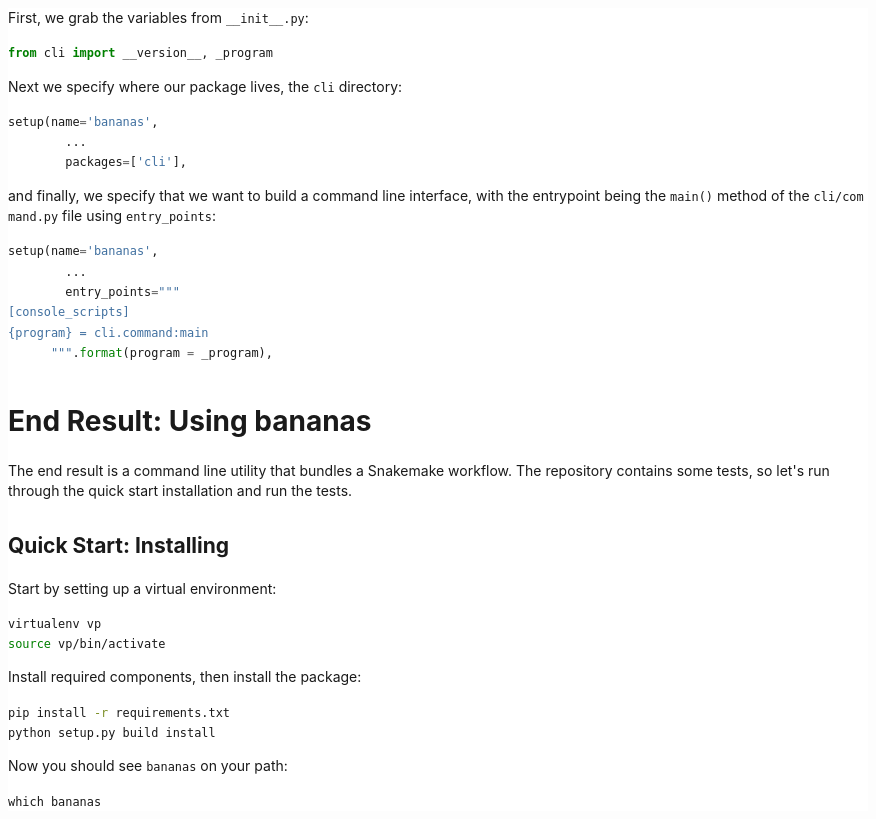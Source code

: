 
First, we grab the variables from `__init__.py`:

```python
from cli import __version__, _program
```

Next we specify where our package lives, the `cli` directory:

```python
setup(name='bananas',
        ...
        packages=['cli'],
```

and finally, we specify that we want to build a command line 
interface, with the entrypoint being the `main()` method of the
`cli/command.py` file using `entry_points`:

```python
setup(name='bananas',
        ...
        entry_points="""
[console_scripts]
{program} = cli.command:main
      """.format(program = _program),
``` 


<a name="using"></a>
# End Result: Using bananas

The end result is a command line utility that bundles a
Snakemake workflow. The repository contains some tests,
so let's run through the quick start installation and
run the tests.

## Quick Start: Installing

Start by setting up a virtual environment:

```bash
virtualenv vp
source vp/bin/activate
```

Install required components, then install the package:

```bash
pip install -r requirements.txt
python setup.py build install
```

Now you should see `bananas` on your path:

```
which bananas
```
